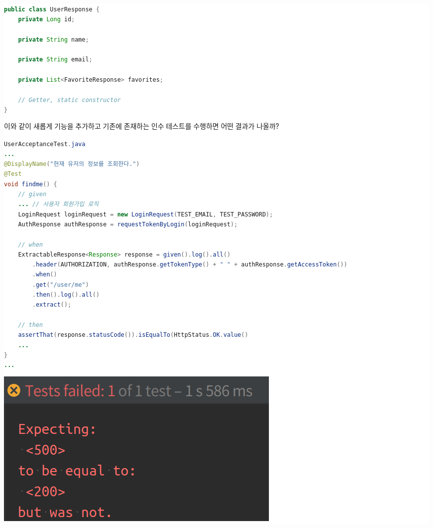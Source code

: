 ```java
public class UserResponse {
    private Long id;

    private String name;

    private String email;

    private List<FavoriteResponse> favorites;

    // Getter, static constructor
}
```

이와 같이 새롭게 기능을 추가하고 기존에 존재하는 인수 테스트를 수행하면 어떤 결과가 나올까?

```java
UserAcceptanceTest.java
...
@DisplayName("현재 유저의 정보를 조회한다.")
@Test
void findme() {
    // given
    ... // 사용자 회원가입 로직
    LoginRequest loginRequest = new LoginRequest(TEST_EMAIL, TEST_PASSWORD);
    AuthResponse authResponse = requestTokenByLogin(loginRequest);

    // when
    ExtractableResponse<Response> response = given().log().all()
        .header(AUTHORIZATION, authResponse.getTokenType() + " " + authResponse.getAccessToken())
        .when()
        .get("/user/me")
        .then().log().all()
        .extract();

    // then
    assertThat(response.statusCode()).isEqualTo(HttpStatus.OK.value()
    ...
}
...
```

![](../images/2020-08-31-entity-lifecycle-02.png)
